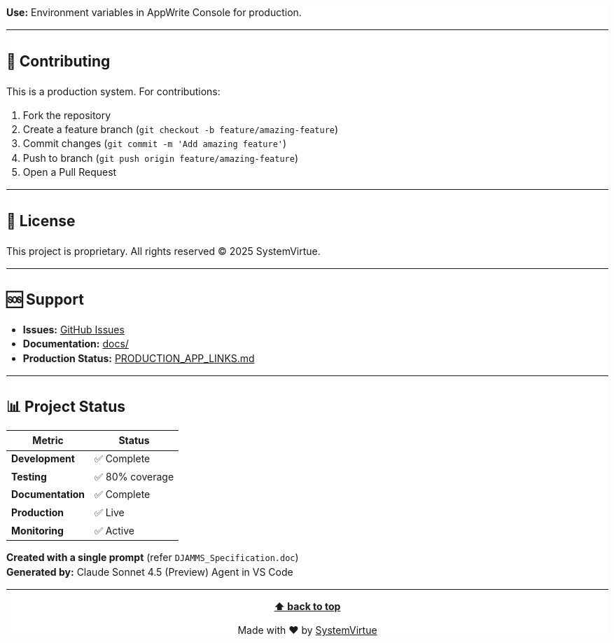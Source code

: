 **Use:** Environment variables in AppWrite Console for production.

---

## 🤝 Contributing

This is a production system. For contributions:

1. Fork the repository
2. Create a feature branch (`git checkout -b feature/amazing-feature`)
3. Commit changes (`git commit -m 'Add amazing feature'`)
4. Push to branch (`git push origin feature/amazing-feature`)
5. Open a Pull Request

---

## 📝 License

This project is proprietary. All rights reserved © 2025 SystemVirtue.

---

## 🆘 Support

- **Issues:** [GitHub Issues](https://github.com/SystemVirtue/djamms-50-pg/issues)
- **Documentation:** [docs/](./docs)
- **Production Status:** [PRODUCTION_APP_LINKS.md](./PRODUCTION_APP_LINKS.md)

---

## 📊 Project Status

| Metric | Status |
|--------|--------|
| **Development** | ✅ Complete |
| **Testing** | ✅ 80% coverage |
| **Documentation** | ✅ Complete |
| **Production** | ✅ Live |
| **Monitoring** | ✅ Active |

**Created with a single prompt** (refer `DJAMMS_Specification.doc`)  
**Generated by:** Claude Sonnet 4.5 (Preview) Agent in VS Code

---

<div align="center">

**[⬆ back to top](#djamms---youtube-music-player-system)**

Made with ❤️ by [SystemVirtue](https://github.com/SystemVirtue)

</div>

